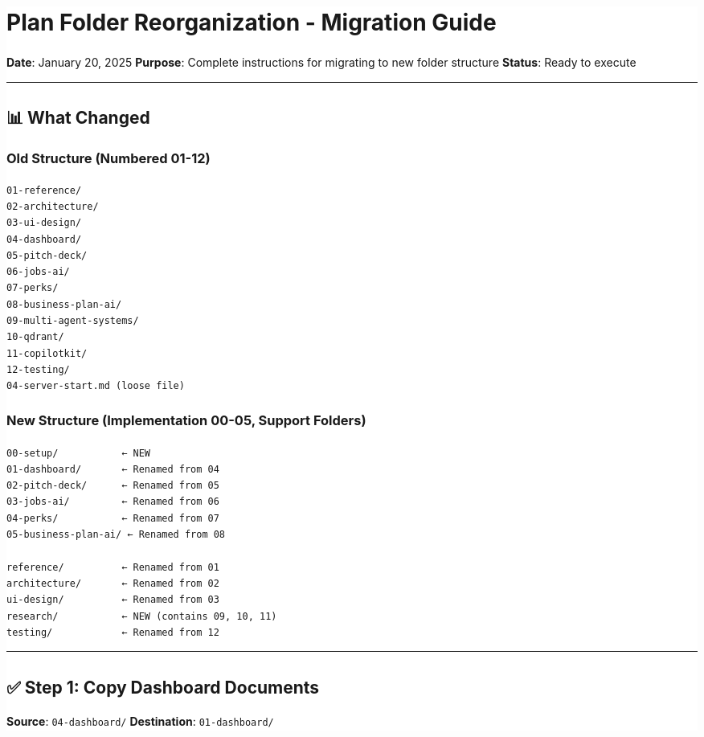 # Plan Folder Reorganization - Migration Guide

**Date**: January 20, 2025
**Purpose**: Complete instructions for migrating to new folder structure
**Status**: Ready to execute

---

## 📊 What Changed

### Old Structure (Numbered 01-12)
```
01-reference/
02-architecture/
03-ui-design/
04-dashboard/
05-pitch-deck/
06-jobs-ai/
07-perks/
08-business-plan-ai/
09-multi-agent-systems/
10-qdrant/
11-copilotkit/
12-testing/
04-server-start.md (loose file)
```

### New Structure (Implementation 00-05, Support Folders)
```
00-setup/           ← NEW
01-dashboard/       ← Renamed from 04
02-pitch-deck/      ← Renamed from 05
03-jobs-ai/         ← Renamed from 06
04-perks/           ← Renamed from 07
05-business-plan-ai/ ← Renamed from 08

reference/          ← Renamed from 01
architecture/       ← Renamed from 02
ui-design/          ← Renamed from 03
research/           ← NEW (contains 09, 10, 11)
testing/            ← Renamed from 12
```

---

## ✅ Step 1: Copy Dashboard Documents

**Source**: `04-dashboard/`
**Destination**: `01-dashboard/`
